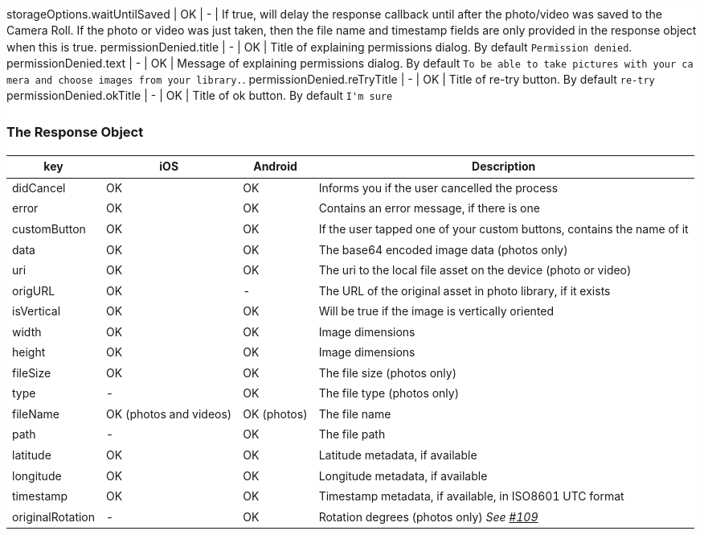 storageOptions.waitUntilSaved | OK | - | If true, will delay the response callback until after the photo/video was saved to the Camera Roll. If the photo or video was just taken, then the file name and timestamp fields are only provided in the response object when this is true.
permissionDenied.title | - | OK | Title of explaining permissions dialog. By default `Permission denied`.
permissionDenied.text | - | OK | Message of explaining permissions dialog. By default `To be able to take pictures with your camera and choose images from your library.`.
permissionDenied.reTryTitle | - | OK | Title of re-try button. By default `re-try`
permissionDenied.okTitle | - | OK | Title of ok button. By default `I'm sure`

### The Response Object

key | iOS | Android | Description
------ | ---- | ------- | ----------------------
didCancel | OK | OK | Informs you if the user cancelled the process
error | OK | OK | Contains an error message, if there is one
customButton | OK | OK | If the user tapped one of your custom buttons, contains the name of it
data | OK | OK | The base64 encoded image data (photos only)
uri | OK | OK | The uri to the local file asset on the device (photo or video)
origURL | OK | - | The URL of the original asset in photo library, if it exists
isVertical | OK | OK | Will be true if the image is vertically oriented
width | OK | OK | Image dimensions
height | OK | OK | Image dimensions
fileSize | OK | OK | The file size (photos only)
type | - | OK | The file type (photos only)
fileName | OK (photos and videos) | OK (photos) | The file name
path | - | OK | The file path
latitude | OK | OK | Latitude metadata, if available
longitude | OK | OK | Longitude metadata, if available
timestamp | OK | OK | Timestamp metadata, if available, in ISO8601 UTC format
originalRotation | - | OK | Rotation degrees (photos only) *See [#109](/../../issues/199)*

